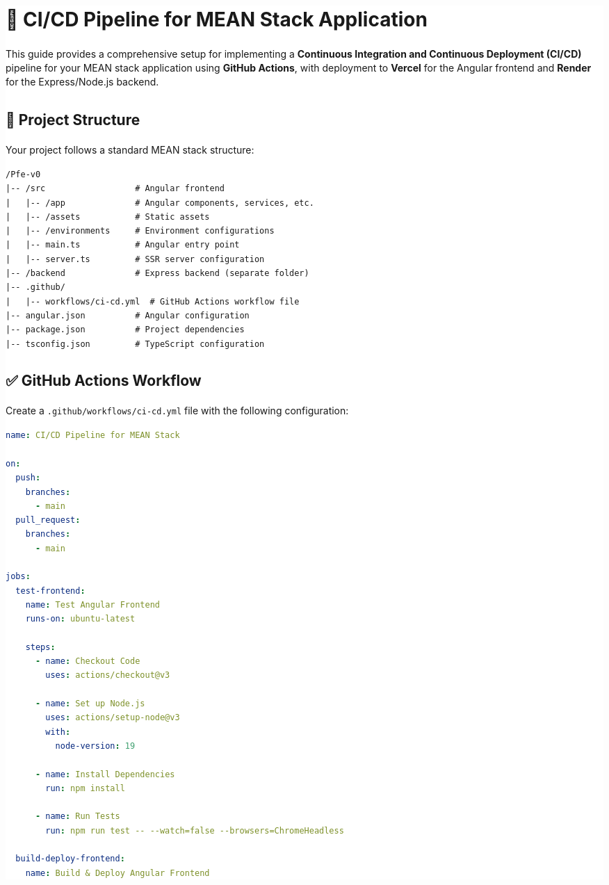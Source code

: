 # 🚀 CI/CD Pipeline for MEAN Stack Application

This guide provides a comprehensive setup for implementing a **Continuous Integration and Continuous Deployment (CI/CD)** pipeline for your MEAN stack application using **GitHub Actions**, with deployment to **Vercel** for the Angular frontend and **Render** for the Express/Node.js backend.

## 📁 Project Structure

Your project follows a standard MEAN stack structure:

```
/Pfe-v0
|-- /src                  # Angular frontend
|   |-- /app              # Angular components, services, etc.
|   |-- /assets           # Static assets
|   |-- /environments     # Environment configurations
|   |-- main.ts           # Angular entry point
|   |-- server.ts         # SSR server configuration
|-- /backend              # Express backend (separate folder)
|-- .github/
|   |-- workflows/ci-cd.yml  # GitHub Actions workflow file
|-- angular.json          # Angular configuration
|-- package.json          # Project dependencies
|-- tsconfig.json         # TypeScript configuration
```

## ✅ GitHub Actions Workflow

Create a `.github/workflows/ci-cd.yml` file with the following configuration:

```yaml
name: CI/CD Pipeline for MEAN Stack

on:
  push:
    branches:
      - main
  pull_request:
    branches:
      - main

jobs:
  test-frontend:
    name: Test Angular Frontend
    runs-on: ubuntu-latest
    
    steps:
      - name: Checkout Code
        uses: actions/checkout@v3

      - name: Set up Node.js
        uses: actions/setup-node@v3
        with:
          node-version: 19

      - name: Install Dependencies
        run: npm install

      - name: Run Tests
        run: npm run test -- --watch=false --browsers=ChromeHeadless

  build-deploy-frontend:
    name: Build & Deploy Angular Frontend
```